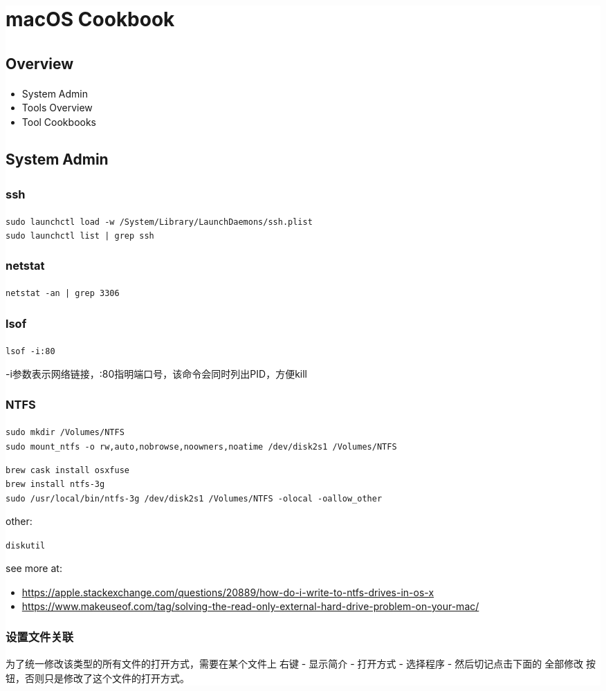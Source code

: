 # macOS Cookbook

## Overview
* System Admin
* Tools Overview
* Tool Cookbooks

## System Admin

### ssh
```
sudo launchctl load -w /System/Library/LaunchDaemons/ssh.plist
sudo launchctl list | grep ssh
```

### netstat
```
netstat -an | grep 3306
```

### lsof
```
lsof -i:80
```

-i参数表示网络链接，:80指明端口号，该命令会同时列出PID，方便kill

### NTFS

```
sudo mkdir /Volumes/NTFS
sudo mount_ntfs -o rw,auto,nobrowse,noowners,noatime /dev/disk2s1 /Volumes/NTFS
```

```
brew cask install osxfuse
brew install ntfs-3g
sudo /usr/local/bin/ntfs-3g /dev/disk2s1 /Volumes/NTFS -olocal -oallow_other
```

other:

```
diskutil
```

see more at: 
* https://apple.stackexchange.com/questions/20889/how-do-i-write-to-ntfs-drives-in-os-x
* https://www.makeuseof.com/tag/solving-the-read-only-external-hard-drive-problem-on-your-mac/

### 设置文件关联
为了统一修改该类型的所有文件的打开方式，需要在某个文件上 右键 - 显示简介 - 打开方式 - 选择程序 - 然后切记点击下面的 全部修改 按钮，否则只是修改了这个文件的打开方式。
